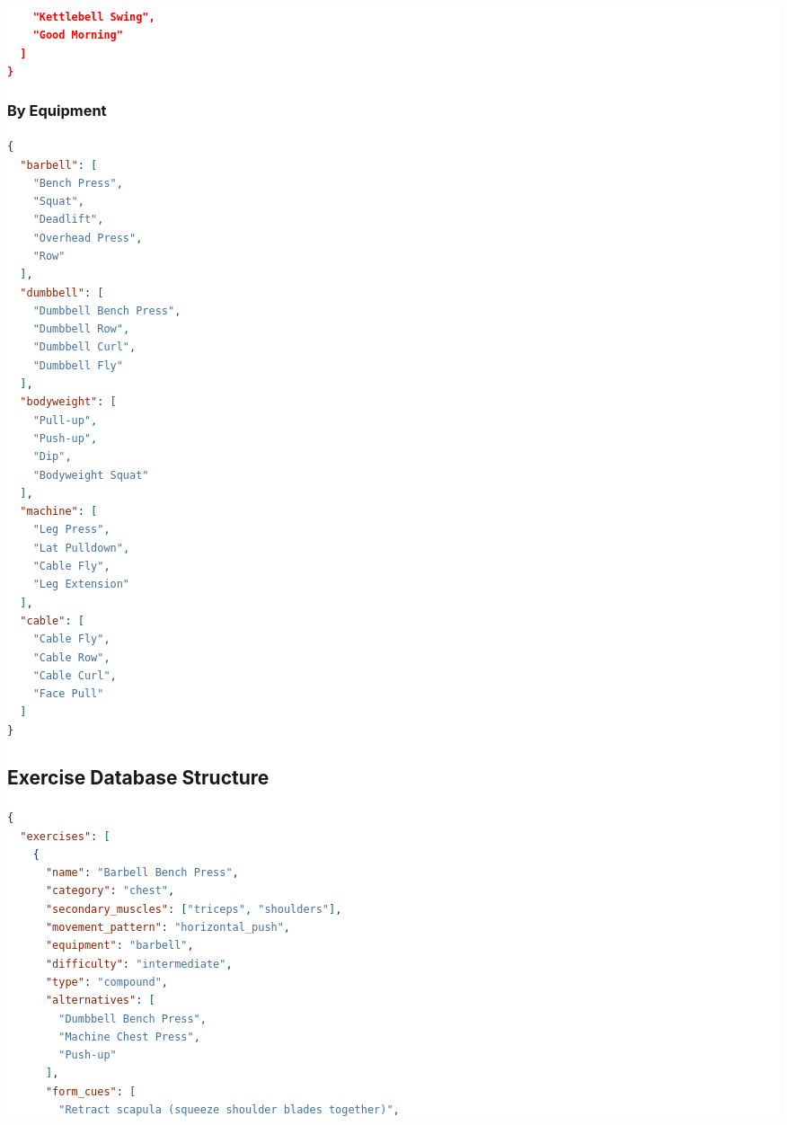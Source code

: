 ```json
    "Kettlebell Swing",
    "Good Morning"
  ]
}
```

### By Equipment

```json
{
  "barbell": [
    "Bench Press",
    "Squat",
    "Deadlift",
    "Overhead Press",
    "Row"
  ],
  "dumbbell": [
    "Dumbbell Bench Press",
    "Dumbbell Row",
    "Dumbbell Curl",
    "Dumbbell Fly"
  ],
  "bodyweight": [
    "Pull-up",
    "Push-up",
    "Dip",
    "Bodyweight Squat"
  ],
  "machine": [
    "Leg Press",
    "Lat Pulldown",
    "Cable Fly",
    "Leg Extension"
  ],
  "cable": [
    "Cable Fly",
    "Cable Row",
    "Cable Curl",
    "Face Pull"
  ]
}
```

## Exercise Database Structure

```json
{
  "exercises": [
    {
      "name": "Barbell Bench Press",
      "category": "chest",
      "secondary_muscles": ["triceps", "shoulders"],
      "movement_pattern": "horizontal_push",
      "equipment": "barbell",
      "difficulty": "intermediate",
      "type": "compound",
      "alternatives": [
        "Dumbbell Bench Press",
        "Machine Chest Press",
        "Push-up"
      ],
      "form_cues": [
        "Retract scapula (squeeze shoulder blades together)",
```